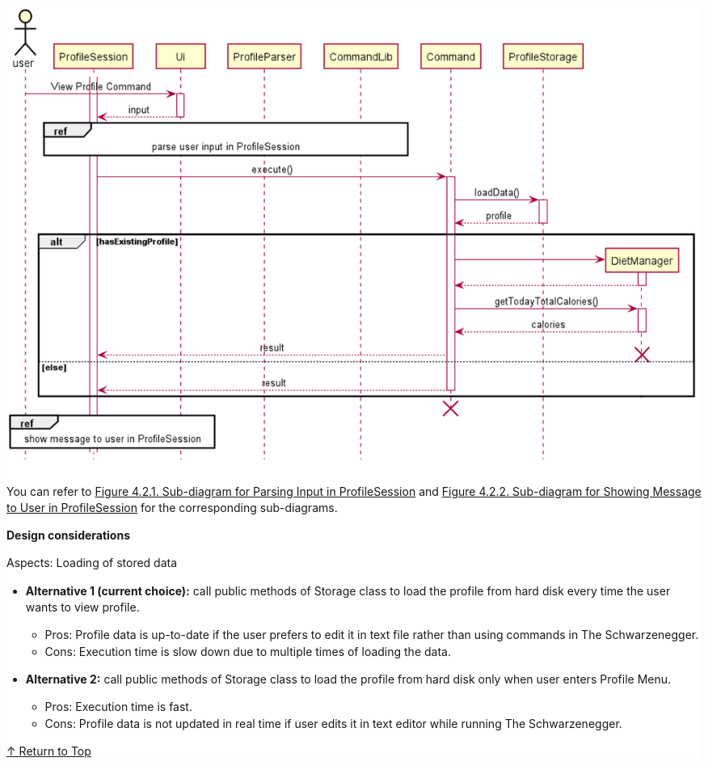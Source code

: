 ![Load Data Sequence Diagram](pictures/khoa/ViewProfile.png)

You can refer to [Figure 4.2.1. Sub-diagram for Parsing Input in ProfileSession](#figure-4-2-1) and [Figure 4.2.2. Sub-diagram for Showing Message to User in ProfileSession](#figure-4-2-2) for the corresponding sub-diagrams.

**Design considerations**

Aspects: Loading of stored data

- **Alternative 1 (current choice):** call public methods of Storage class to 
load the profile from hard disk every time the user wants to view profile.

    - Pros: Profile data is up-to-date if the user prefers to edit it in text file rather than using commands in The Schwarzenegger.
    - Cons: Execution time is slow down due to multiple times of loading the data.

- **Alternative 2:** call public methods of Storage class to load the profile from hard disk only when user enters Profile Menu.

    - Pros: Execution time is fast. 
    - Cons: Profile data is not updated in real time if user edits it in text editor while running The Schwarzenegger.

<a href="#top">&#8593; Return to Top</a>
